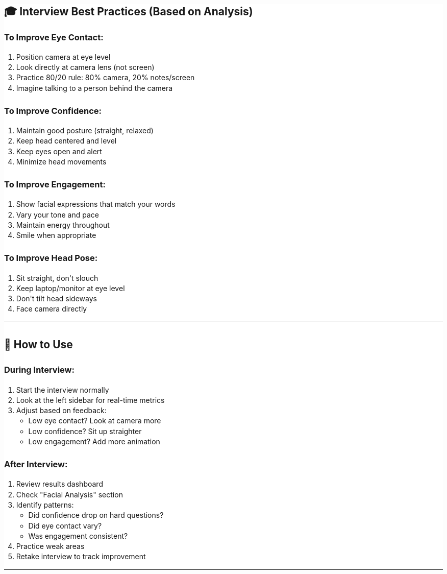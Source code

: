 
## 🎓 Interview Best Practices (Based on Analysis)

### To Improve Eye Contact:
1. Position camera at eye level
2. Look directly at camera lens (not screen)
3. Practice 80/20 rule: 80% camera, 20% notes/screen
4. Imagine talking to a person behind the camera

### To Improve Confidence:
1. Maintain good posture (straight, relaxed)
2. Keep head centered and level
3. Keep eyes open and alert
4. Minimize head movements

### To Improve Engagement:
1. Show facial expressions that match your words
2. Vary your tone and pace
3. Maintain energy throughout
4. Smile when appropriate

### To Improve Head Pose:
1. Sit straight, don't slouch
2. Keep laptop/monitor at eye level
3. Don't tilt head sideways
4. Face camera directly

---

## 🚀 How to Use

### During Interview:
1. Start the interview normally
2. Look at the left sidebar for real-time metrics
3. Adjust based on feedback:
   - Low eye contact? Look at camera more
   - Low confidence? Sit up straighter
   - Low engagement? Add more animation

### After Interview:
1. Review results dashboard
2. Check "Facial Analysis" section
3. Identify patterns:
   - Did confidence drop on hard questions?
   - Did eye contact vary?
   - Was engagement consistent?
4. Practice weak areas
5. Retake interview to track improvement

---